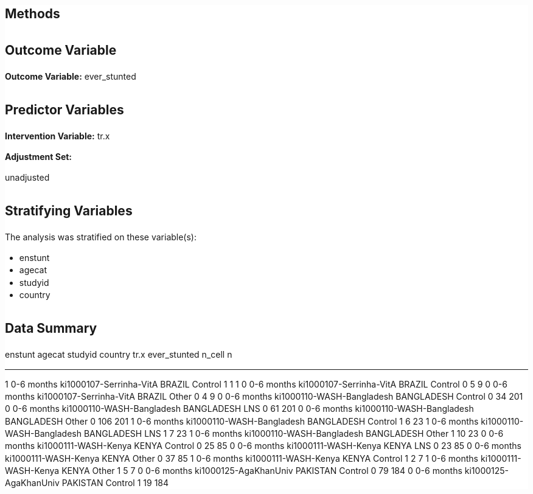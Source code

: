 



## Methods
## Outcome Variable

**Outcome Variable:** ever_stunted

## Predictor Variables

**Intervention Variable:** tr.x

**Adjustment Set:**

unadjusted

## Stratifying Variables

The analysis was stratified on these variable(s):

* enstunt
* agecat
* studyid
* country

## Data Summary

enstunt   agecat        studyid                     country                        tr.x       ever_stunted   n_cell       n
--------  ------------  --------------------------  -----------------------------  --------  -------------  -------  ------
1         0-6 months    ki1000107-Serrinha-VitA     BRAZIL                         Control               1        1       1
0         0-6 months    ki1000107-Serrinha-VitA     BRAZIL                         Control               0        5       9
0         0-6 months    ki1000107-Serrinha-VitA     BRAZIL                         Other                 0        4       9
0         0-6 months    ki1000110-WASH-Bangladesh   BANGLADESH                     Control               0       34     201
0         0-6 months    ki1000110-WASH-Bangladesh   BANGLADESH                     LNS                   0       61     201
0         0-6 months    ki1000110-WASH-Bangladesh   BANGLADESH                     Other                 0      106     201
1         0-6 months    ki1000110-WASH-Bangladesh   BANGLADESH                     Control               1        6      23
1         0-6 months    ki1000110-WASH-Bangladesh   BANGLADESH                     LNS                   1        7      23
1         0-6 months    ki1000110-WASH-Bangladesh   BANGLADESH                     Other                 1       10      23
0         0-6 months    ki1000111-WASH-Kenya        KENYA                          Control               0       25      85
0         0-6 months    ki1000111-WASH-Kenya        KENYA                          LNS                   0       23      85
0         0-6 months    ki1000111-WASH-Kenya        KENYA                          Other                 0       37      85
1         0-6 months    ki1000111-WASH-Kenya        KENYA                          Control               1        2       7
1         0-6 months    ki1000111-WASH-Kenya        KENYA                          Other                 1        5       7
0         0-6 months    ki1000125-AgaKhanUniv       PAKISTAN                       Control               0       79     184
0         0-6 months    ki1000125-AgaKhanUniv       PAKISTAN                       Control               1       19     184